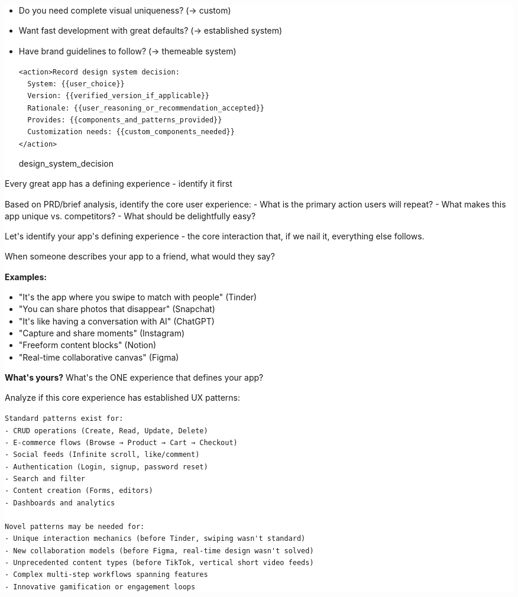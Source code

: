 - Do you need complete visual uniqueness? (→ custom)
- Want fast development with great defaults? (→ established system)
- Have brand guidelines to follow? (→ themeable system)
  </ask>

      <action>Record design system decision:
        System: {{user_choice}}
        Version: {{verified_version_if_applicable}}
        Rationale: {{user_reasoning_or_recommendation_accepted}}
        Provides: {{components_and_patterns_provided}}
        Customization needs: {{custom_components_needed}}
      </action>

    </check>

  <template-output>design_system_decision</template-output>
  </step>

<step n="3a" goal="Identify the defining experience">
  <critical>Every great app has a defining experience - identify it first</critical>

<action>Based on PRD/brief analysis, identify the core user experience: - What is the primary action users will repeat? - What makes this app unique vs. competitors? - What should be delightfully easy?
</action>

<ask>Let's identify your app's defining experience - the core interaction that, if we nail it, everything else follows.

When someone describes your app to a friend, what would they say?

**Examples:**

- "It's the app where you swipe to match with people" (Tinder)
- "You can share photos that disappear" (Snapchat)
- "It's like having a conversation with AI" (ChatGPT)
- "Capture and share moments" (Instagram)
- "Freeform content blocks" (Notion)
- "Real-time collaborative canvas" (Figma)

**What's yours?** What's the ONE experience that defines your app?</ask>

<action>Analyze if this core experience has established UX patterns:

    Standard patterns exist for:
    - CRUD operations (Create, Read, Update, Delete)
    - E-commerce flows (Browse → Product → Cart → Checkout)
    - Social feeds (Infinite scroll, like/comment)
    - Authentication (Login, signup, password reset)
    - Search and filter
    - Content creation (Forms, editors)
    - Dashboards and analytics

    Novel patterns may be needed for:
    - Unique interaction mechanics (before Tinder, swiping wasn't standard)
    - New collaboration models (before Figma, real-time design wasn't solved)
    - Unprecedented content types (before TikTok, vertical short video feeds)
    - Complex multi-step workflows spanning features
    - Innovative gamification or engagement loops
